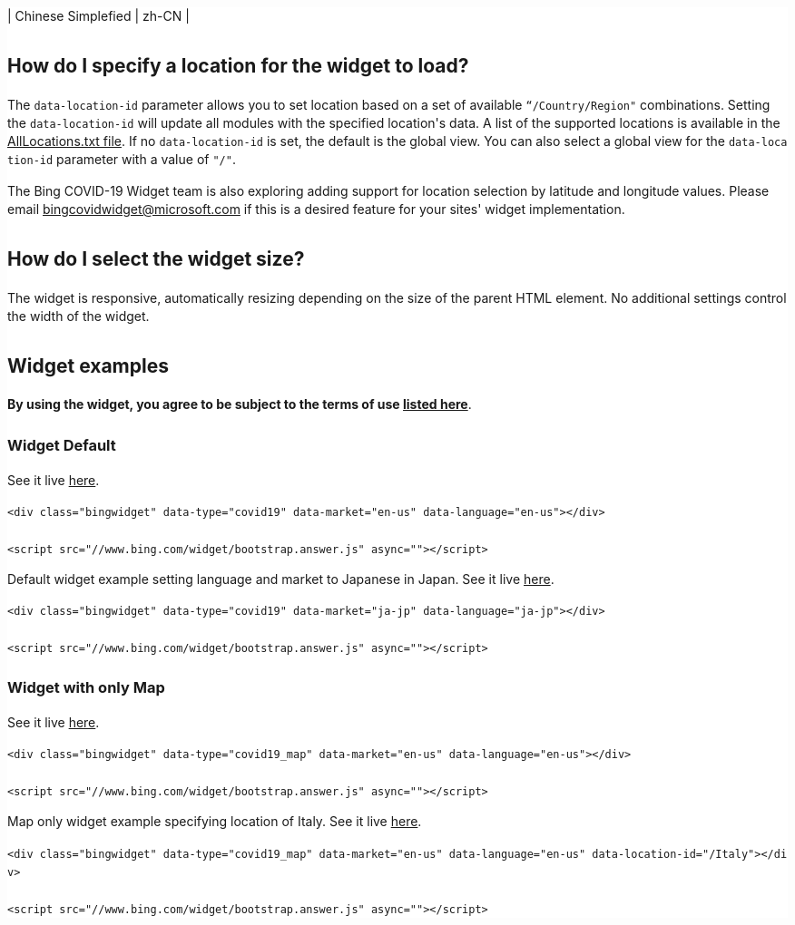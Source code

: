 | Chinese Simplefied | zh-CN |

## How do I specify a location for the widget to load?
The ```data-location-id``` parameter allows you to set location based on a set of available ```“/Country/Region"``` combinations. Setting the ```data-location-id``` will update all modules with the specified location's data. A list of the supported locations is available in the [AllLocations.txt file](../master/AllLocations.txt). If no ```data-location-id``` is set, the default is the global view. You can also select a global view for the ```data-location-id``` parameter with a value of ```"/"```.  

The Bing COVID-19 Widget team is also exploring adding support for location selection by latitude and longitude values. Please email bingcovidwidget@microsoft.com if this is a desired feature for your sites' widget implementation. 

## How do I select the widget size?
The widget is responsive, automatically resizing depending on the size of the parent HTML element. No additional settings control the width of the widget. 

## Widget examples

**By using the widget, you agree to be subject to the terms of use [listed here](../master/LICENSE)**.


### Widget Default
See it live [here](https://jsfiddle.net/covidwidget/xby7f2h6/78/).
```
<div class="bingwidget" data-type="covid19" data-market="en-us" data-language="en-us"></div>
  
<script src="//www.bing.com/widget/bootstrap.answer.js" async=""></script>
```

Default widget example setting language and market to Japanese in Japan. See it live [here](https://jsfiddle.net/covidwidget/xby7f2h6/77/).
```
<div class="bingwidget" data-type="covid19" data-market="ja-jp" data-language="ja-jp"></div>
  
<script src="//www.bing.com/widget/bootstrap.answer.js" async=""></script>
```

### Widget with only Map

See it live [here](https://jsfiddle.net/covidwidget/xby7f2h6/74/).

```
<div class="bingwidget" data-type="covid19_map" data-market="en-us" data-language="en-us"></div>
  
<script src="//www.bing.com/widget/bootstrap.answer.js" async=""></script>
```

Map only widget example specifying location of Italy. See it live [here](https://jsfiddle.net/covidwidget/xby7f2h6/73/).
```
<div class="bingwidget" data-type="covid19_map" data-market="en-us" data-language="en-us" data-location-id="/Italy"></div>
  
<script src="//www.bing.com/widget/bootstrap.answer.js" async=""></script>
```
